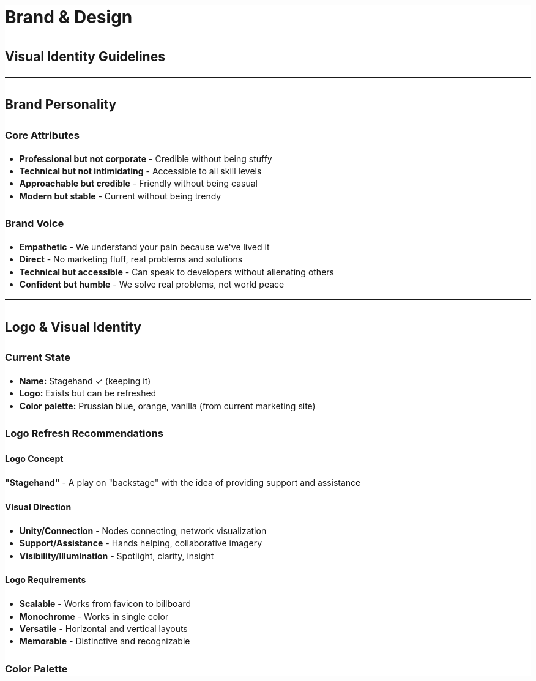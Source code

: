 # Brand & Design

## Visual Identity Guidelines

---

## Brand Personality

### Core Attributes
- **Professional but not corporate** - Credible without being stuffy
- **Technical but not intimidating** - Accessible to all skill levels
- **Approachable but credible** - Friendly without being casual
- **Modern but stable** - Current without being trendy

### Brand Voice
- **Empathetic** - We understand your pain because we've lived it
- **Direct** - No marketing fluff, real problems and solutions
- **Technical but accessible** - Can speak to developers without alienating others
- **Confident but humble** - We solve real problems, not world peace

---

## Logo & Visual Identity

### Current State
- **Name:** Stagehand ✓ (keeping it)
- **Logo:** Exists but can be refreshed
- **Color palette:** Prussian blue, orange, vanilla (from current marketing site)

### Logo Refresh Recommendations

#### Logo Concept
**"Stagehand"** - A play on "backstage" with the idea of providing support and assistance

#### Visual Direction
- **Unity/Connection** - Nodes connecting, network visualization
- **Support/Assistance** - Hands helping, collaborative imagery
- **Visibility/Illumination** - Spotlight, clarity, insight

#### Logo Requirements
- **Scalable** - Works from favicon to billboard
- **Monochrome** - Works in single color
- **Versatile** - Horizontal and vertical layouts
- **Memorable** - Distinctive and recognizable

### Color Palette
